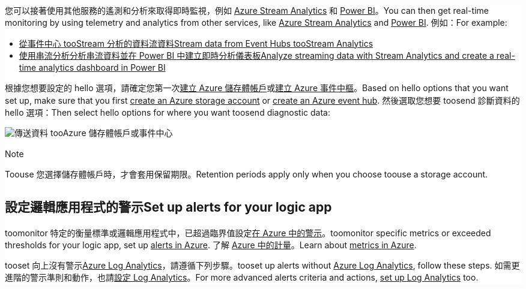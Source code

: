 <span data-ttu-id="c276b-200">您可以接著使用其他服務的遙測和分析來取得即時監視，例如 [Azure Stream Analytics](../stream-analytics/stream-analytics-introduction.md) 和 [Power BI](../log-analytics/log-analytics-powerbi.md)。</span><span class="sxs-lookup"><span data-stu-id="c276b-200">You can then get real-time monitoring by using telemetry and analytics from other services, like [Azure Stream Analytics](../stream-analytics/stream-analytics-introduction.md) and [Power BI](../log-analytics/log-analytics-powerbi.md).</span></span> <span data-ttu-id="c276b-201">例如：</span><span class="sxs-lookup"><span data-stu-id="c276b-201">For example:</span></span>

* [<span data-ttu-id="c276b-202">從事件中心 tooStream 分析的資料流資料</span><span class="sxs-lookup"><span data-stu-id="c276b-202">Stream data from Event Hubs tooStream Analytics</span></span>](../stream-analytics/stream-analytics-define-inputs.md)
* [<span data-ttu-id="c276b-203">使用串流分析分析串流資料並在 Power BI 中建立即時分析儀表板</span><span class="sxs-lookup"><span data-stu-id="c276b-203">Analyze streaming data with Stream Analytics and create a real-time analytics dashboard in Power BI</span></span>](../stream-analytics/stream-analytics-power-bi-dashboard.md)

<span data-ttu-id="c276b-204">根據您想要設定的 hello 選項，請確定您第一次[建立 Azure 儲存體帳戶](../storage/common/storage-create-storage-account.md)或[建立 Azure 事件中樞](../event-hubs/event-hubs-create.md)。</span><span class="sxs-lookup"><span data-stu-id="c276b-204">Based on hello options that you want set up, make sure that you first [create an Azure storage account](../storage/common/storage-create-storage-account.md) or [create an Azure event hub](../event-hubs/event-hubs-create.md).</span></span> <span data-ttu-id="c276b-205">然後選取您想要 toosend 診斷資料的 hello 選項：</span><span class="sxs-lookup"><span data-stu-id="c276b-205">Then select hello options for where you want toosend diagnostic data:</span></span>

![傳送資料 tooAzure 儲存體帳戶或事件中心](./media/logic-apps-monitor-your-logic-apps/storage-account-event-hubs.png)

> [!NOTE]
> <span data-ttu-id="c276b-207">Toouse 您選擇儲存體帳戶時，才會套用保留期限。</span><span class="sxs-lookup"><span data-stu-id="c276b-207">Retention periods apply only when you choose toouse a storage account.</span></span>

<a name="add-azure-alerts"></a>

## <a name="set-up-alerts-for-your-logic-app"></a><span data-ttu-id="c276b-208">設定邏輯應用程式的警示</span><span class="sxs-lookup"><span data-stu-id="c276b-208">Set up alerts for your logic app</span></span>

<span data-ttu-id="c276b-209">toomonitor 特定的衡量標準或邏輯應用程式中，已超過臨界值設定[在 Azure 中的警示](../monitoring-and-diagnostics/monitoring-overview-alerts.md)。</span><span class="sxs-lookup"><span data-stu-id="c276b-209">toomonitor specific metrics or exceeded thresholds for your logic app, set up [alerts in Azure](../monitoring-and-diagnostics/monitoring-overview-alerts.md).</span></span> <span data-ttu-id="c276b-210">了解 [Azure 中的計量](../monitoring-and-diagnostics/monitoring-overview-metrics.md)。</span><span class="sxs-lookup"><span data-stu-id="c276b-210">Learn about [metrics in Azure](../monitoring-and-diagnostics/monitoring-overview-metrics.md).</span></span> 

<span data-ttu-id="c276b-211">tooset 向上沒有警示[Azure Log Analytics](../log-analytics/log-analytics-overview.md)，請遵循下列步驟。</span><span class="sxs-lookup"><span data-stu-id="c276b-211">tooset up alerts without [Azure Log Analytics](../log-analytics/log-analytics-overview.md), follow these steps.</span></span> <span data-ttu-id="c276b-212">如需更進階的警示準則和動作，也請[設定 Log Analytics](#azure-diagnostics)。</span><span class="sxs-lookup"><span data-stu-id="c276b-212">For more advanced alerts criteria and actions, [set up Log Analytics](#azure-diagnostics) too.</span></span>
